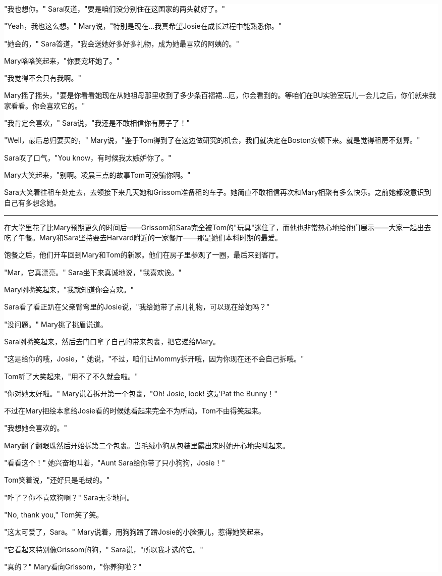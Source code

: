 "我也想你。" Sara叹道，"要是咱们没分别住在这国家的两头就好了。"

"Yeah，我也这么想。" Mary说，"特别是现在...我真希望Josie在成长过程中能熟悉你。"

"她会的，" Sara答道，"我会送她好多好多礼物，成为她最喜欢的阿姨的。"

Mary咯咯笑起来，"你要宠坏她了。"

"我觉得不会只有我啊。"

Mary摇了摇头，"要是你看看她现在从她祖母那里收到了多少条百褶裙...厄，你会看到的。等咱们在BU实验室玩儿一会儿之后，你们就来我家看看。你会喜欢它的。"

"我肯定会喜欢，" Sara说，"我还是不敢相信你有房子了！"

"Well，最后总归要买的，" Mary说，"鉴于Tom得到了在这边做研究的机会，我们就决定在Boston安顿下来。就是觉得租房不划算。"

Sara叹了口气，"You know，有时候我太嫉妒你了。"

Mary大笑起来，"别啊。凌晨三点的故事Tom可没骗你啊。"

Sara大笑着往租车处走去，去领接下来几天她和Grissom准备租的车子。她简直不敢相信再次和Mary相聚有多么快乐。之前她都没意识到自己有多想念她。

*************

在大学里花了比Mary预期更久的时间后——Grissom和Sara完全被Tom的"玩具"迷住了，而他也非常热心地给他们展示——大家一起出去吃了午餐。Mary和Sara坚持要去Harvard附近的一家餐厅——那是她们本科时期的最爱。

饱餐之后，他们开车回到Mary和Tom的新家。他们在房子里参观了一圈，最后来到客厅。

"Mar，它真漂亮。" Sara坐下来真诚地说，"我喜欢诶。"

Mary咧嘴笑起来，"我就知道你会喜欢。"

Sara看了看正趴在父亲臂弯里的Josie说，"我给她带了点儿礼物，可以现在给她吗？"

"没问题。" Mary挑了挑眉说道。

Sara咧嘴笑起来，然后去门口拿了自己的带来包裹，把它递给Mary。

"这是给你的哦，Josie，" 她说，"不过，咱们让Mommy拆开哦，因为你现在还不会自己拆哦。"

Tom听了大笑起来，"用不了不久就会啦。"

"你对她太好啦。" Mary说着拆开第一个包裹，"Oh! Josie, look! 这是Pat the Bunny！"

不过在Mary把绘本拿给Josie看的时候她看起来完全不为所动。Tom不由得笑起来。

"我想她会喜欢的。"

Mary翻了翻眼珠然后开始拆第二个包裹。当毛绒小狗从包装里露出来时她开心地尖叫起来。

"看看这个！" 她兴奋地叫着，"Aunt Sara给你带了只小狗狗，Josie！"

Tom笑着说，"还好只是毛绒的。"

"咋了？你不喜欢狗啊？" Sara无辜地问。

"No, thank you," Tom笑了笑。

"这太可爱了，Sara。" Mary说着，用狗狗蹭了蹭Josie的小脸蛋儿，惹得她笑起来。

"它看起来特别像Grissom的狗，" Sara说，"所以我才选的它。"

"真的？" Mary看向Grissom，"你养狗啦？"
